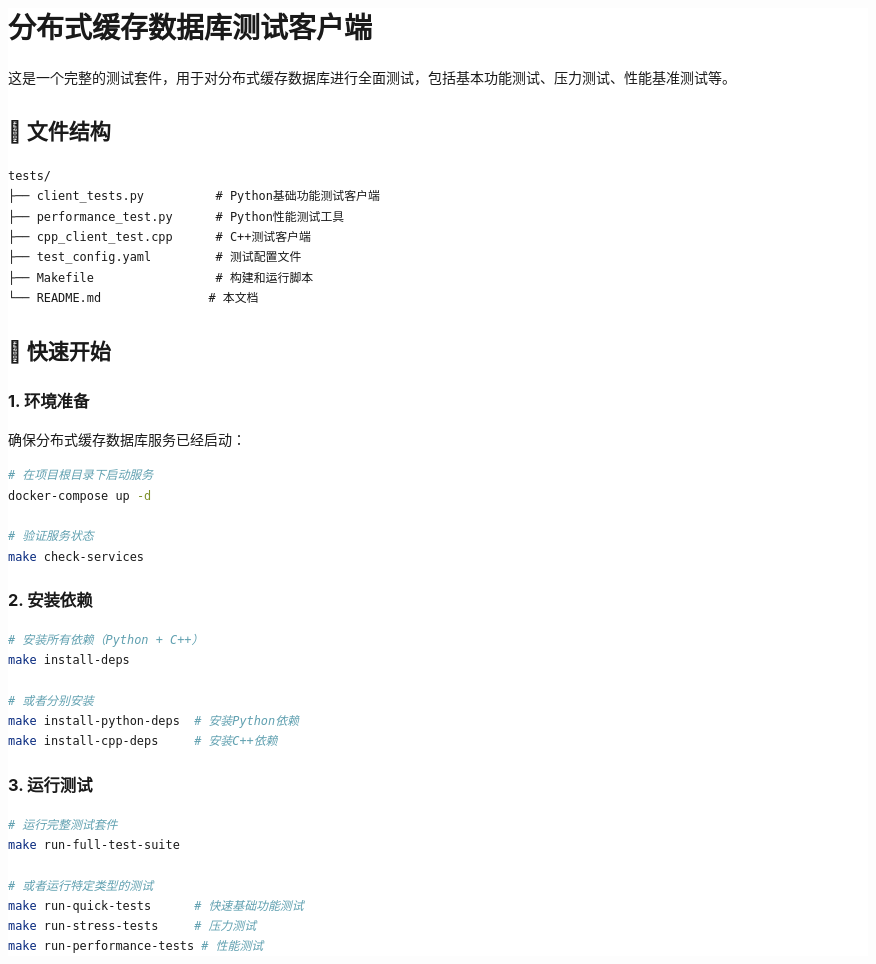 # 分布式缓存数据库测试客户端

这是一个完整的测试套件，用于对分布式缓存数据库进行全面测试，包括基本功能测试、压力测试、性能基准测试等。

## 📁 文件结构

```
tests/
├── client_tests.py          # Python基础功能测试客户端
├── performance_test.py      # Python性能测试工具  
├── cpp_client_test.cpp      # C++测试客户端
├── test_config.yaml         # 测试配置文件
├── Makefile                 # 构建和运行脚本
└── README.md               # 本文档
```

## 🚀 快速开始

### 1. 环境准备

确保分布式缓存数据库服务已经启动：

```bash
# 在项目根目录下启动服务
docker-compose up -d

# 验证服务状态
make check-services
```

### 2. 安装依赖

```bash
# 安装所有依赖（Python + C++）
make install-deps

# 或者分别安装
make install-python-deps  # 安装Python依赖
make install-cpp-deps     # 安装C++依赖
```

### 3. 运行测试

```bash
# 运行完整测试套件
make run-full-test-suite

# 或者运行特定类型的测试
make run-quick-tests      # 快速基础功能测试
make run-stress-tests     # 压力测试
make run-performance-tests # 性能测试
```
